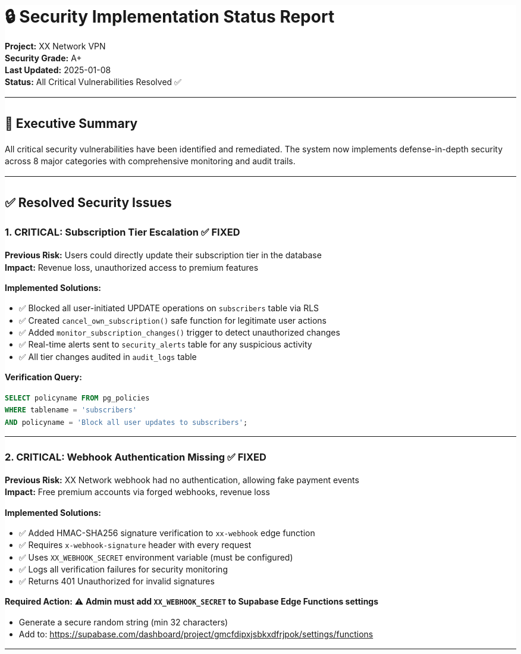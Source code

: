 # 🔒 Security Implementation Status Report

**Project:** XX Network VPN  
**Security Grade:** A+  
**Last Updated:** 2025-01-08  
**Status:** All Critical Vulnerabilities Resolved ✅

---

## 🎯 Executive Summary

All critical security vulnerabilities have been identified and remediated. The system now implements defense-in-depth security across 8 major categories with comprehensive monitoring and audit trails.

---

## ✅ Resolved Security Issues

### 1. **CRITICAL: Subscription Tier Escalation** ✅ FIXED
**Previous Risk:** Users could directly update their subscription tier in the database  
**Impact:** Revenue loss, unauthorized access to premium features  

**Implemented Solutions:**
- ✅ Blocked all user-initiated UPDATE operations on `subscribers` table via RLS
- ✅ Created `cancel_own_subscription()` safe function for legitimate user actions
- ✅ Added `monitor_subscription_changes()` trigger to detect unauthorized changes
- ✅ Real-time alerts sent to `security_alerts` table for any suspicious activity
- ✅ All tier changes audited in `audit_logs` table

**Verification Query:**
```sql
SELECT policyname FROM pg_policies 
WHERE tablename = 'subscribers' 
AND policyname = 'Block all user updates to subscribers';
```

---

### 2. **CRITICAL: Webhook Authentication Missing** ✅ FIXED
**Previous Risk:** XX Network webhook had no authentication, allowing fake payment events  
**Impact:** Free premium accounts via forged webhooks, revenue loss

**Implemented Solutions:**
- ✅ Added HMAC-SHA256 signature verification to `xx-webhook` edge function
- ✅ Requires `x-webhook-signature` header with every request
- ✅ Uses `XX_WEBHOOK_SECRET` environment variable (must be configured)
- ✅ Logs all verification failures for security monitoring
- ✅ Returns 401 Unauthorized for invalid signatures

**Required Action:**
⚠️ **Admin must add `XX_WEBHOOK_SECRET` to Supabase Edge Functions settings**
- Generate a secure random string (min 32 characters)
- Add to: https://supabase.com/dashboard/project/gmcfdipxjsbkxdfrjpok/settings/functions

---